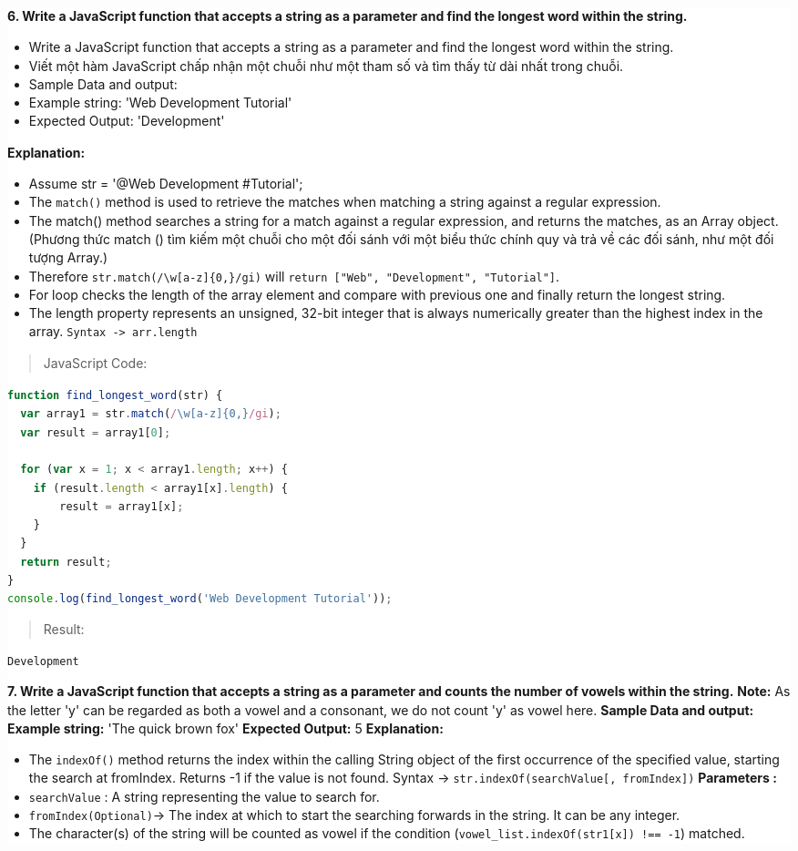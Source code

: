**6. Write a JavaScript function that accepts a string as a parameter and find the longest word within the string.**
- Write a JavaScript function that accepts a string as a parameter and find the longest word within the string.
- Viết một hàm JavaScript chấp nhận một chuỗi như một tham số và tìm thấy từ dài nhất trong chuỗi.
- Sample Data and output: 
- Example string: 'Web Development Tutorial' 
- Expected Output: 'Development'

**Explanation:**
- Assume str = '@Web Development #Tutorial';
- The ```match()``` method is used to retrieve the matches when matching a string against a regular expression.
- The match() method searches a string for a match against a regular expression, and returns the matches, as an Array object.(Phương thức match () tìm kiếm một chuỗi cho một đối sánh với một biểu thức chính quy và trả về các đối sánh, như một đối tượng Array.)
- Therefore ```str.match(/\w[a-z]{0,}/gi)``` will ```return ["Web", "Development", "Tutorial"]```.
- For loop checks the length of the array element and compare with previous one and finally return the longest string.
- The length property represents an unsigned, 32-bit integer that is always numerically greater than the highest index in the array.
```Syntax -> arr.length```

>JavaScript Code:
```javascript
function find_longest_word(str) {
  var array1 = str.match(/\w[a-z]{0,}/gi);
  var result = array1[0];

  for (var x = 1; x < array1.length; x++) {
    if (result.length < array1[x].length) {
        result = array1[x];
    }
  }
  return result;
}
console.log(find_longest_word('Web Development Tutorial'));
```

>Result:
```javascript
Development
```

**7. Write a JavaScript function that accepts a string as a parameter and counts the number of vowels within the string.**
**Note:** As the letter 'y' can be regarded as both a vowel and a consonant, we do not count 'y' as vowel here.
**Sample Data and output:** 
**Example string:** 'The quick brown fox' 
**Expected Output:** 5
**Explanation:** 
- The ```indexOf()``` method returns the index within the calling String object of the first occurrence of the specified value, starting the search at fromIndex. Returns -1 if the value is not found.
Syntax -> ```str.indexOf(searchValue[, fromIndex])```
**Parameters :**
- ```searchValue``` : A string representing the value to search for. 
- ```fromIndex(Optional)```-> The index at which to start the searching forwards in the string. It can be any integer.
- The character(s) of the string will be counted as vowel if the condition (```vowel_list.indexOf(str1[x]) !== -1```) matched.
